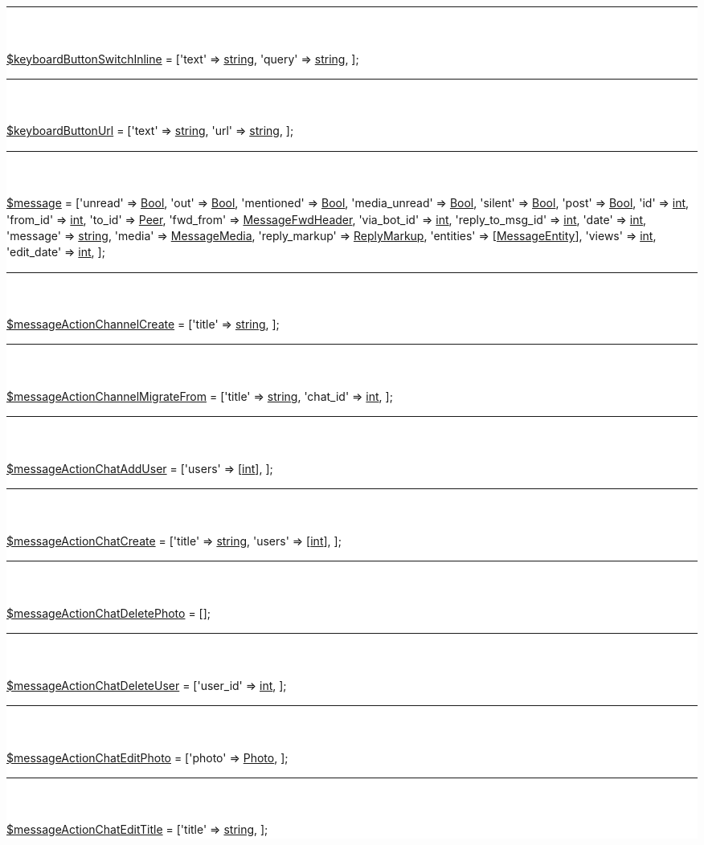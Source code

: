 ***
<br><br>[$keyboardButtonSwitchInline](../constructors/keyboardButtonSwitchInline.md) = \['text' => [string](../types/string.md), 'query' => [string](../types/string.md), \];<a name="keyboardButtonSwitchInline"></a>  

***
<br><br>[$keyboardButtonUrl](../constructors/keyboardButtonUrl.md) = \['text' => [string](../types/string.md), 'url' => [string](../types/string.md), \];<a name="keyboardButtonUrl"></a>  

***
<br><br>[$message](../constructors/message.md) = \['unread' => [Bool](../types/Bool.md), 'out' => [Bool](../types/Bool.md), 'mentioned' => [Bool](../types/Bool.md), 'media_unread' => [Bool](../types/Bool.md), 'silent' => [Bool](../types/Bool.md), 'post' => [Bool](../types/Bool.md), 'id' => [int](../types/int.md), 'from_id' => [int](../types/int.md), 'to_id' => [Peer](../types/Peer.md), 'fwd_from' => [MessageFwdHeader](../types/MessageFwdHeader.md), 'via_bot_id' => [int](../types/int.md), 'reply_to_msg_id' => [int](../types/int.md), 'date' => [int](../types/int.md), 'message' => [string](../types/string.md), 'media' => [MessageMedia](../types/MessageMedia.md), 'reply_markup' => [ReplyMarkup](../types/ReplyMarkup.md), 'entities' => \[[MessageEntity](../types/MessageEntity.md)\], 'views' => [int](../types/int.md), 'edit_date' => [int](../types/int.md), \];<a name="message"></a>  

***
<br><br>[$messageActionChannelCreate](../constructors/messageActionChannelCreate.md) = \['title' => [string](../types/string.md), \];<a name="messageActionChannelCreate"></a>  

***
<br><br>[$messageActionChannelMigrateFrom](../constructors/messageActionChannelMigrateFrom.md) = \['title' => [string](../types/string.md), 'chat_id' => [int](../types/int.md), \];<a name="messageActionChannelMigrateFrom"></a>  

***
<br><br>[$messageActionChatAddUser](../constructors/messageActionChatAddUser.md) = \['users' => \[[int](../types/int.md)\], \];<a name="messageActionChatAddUser"></a>  

***
<br><br>[$messageActionChatCreate](../constructors/messageActionChatCreate.md) = \['title' => [string](../types/string.md), 'users' => \[[int](../types/int.md)\], \];<a name="messageActionChatCreate"></a>  

***
<br><br>[$messageActionChatDeletePhoto](../constructors/messageActionChatDeletePhoto.md) = \[\];<a name="messageActionChatDeletePhoto"></a>  

***
<br><br>[$messageActionChatDeleteUser](../constructors/messageActionChatDeleteUser.md) = \['user_id' => [int](../types/int.md), \];<a name="messageActionChatDeleteUser"></a>  

***
<br><br>[$messageActionChatEditPhoto](../constructors/messageActionChatEditPhoto.md) = \['photo' => [Photo](../types/Photo.md), \];<a name="messageActionChatEditPhoto"></a>  

***
<br><br>[$messageActionChatEditTitle](../constructors/messageActionChatEditTitle.md) = \['title' => [string](../types/string.md), \];<a name="messageActionChatEditTitle"></a>  
